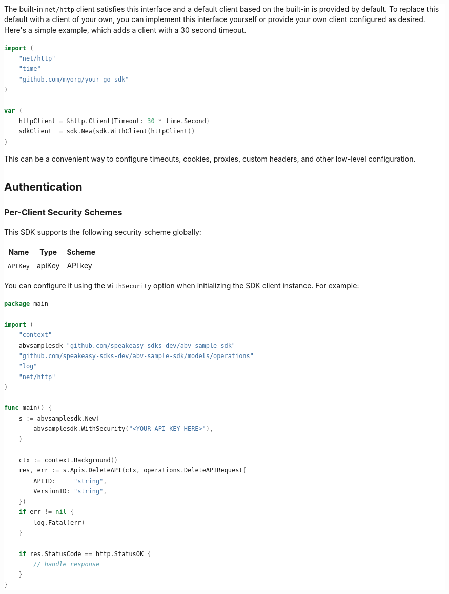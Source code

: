 The built-in `net/http` client satisfies this interface and a default client based on the built-in is provided by default. To replace this default with a client of your own, you can implement this interface yourself or provide your own client configured as desired. Here's a simple example, which adds a client with a 30 second timeout.

```go
import (
	"net/http"
	"time"
	"github.com/myorg/your-go-sdk"
)

var (
	httpClient = &http.Client{Timeout: 30 * time.Second}
	sdkClient  = sdk.New(sdk.WithClient(httpClient))
)
```

This can be a convenient way to configure timeouts, cookies, proxies, custom headers, and other low-level configuration.



## Authentication

### Per-Client Security Schemes

This SDK supports the following security scheme globally:

| Name     | Type     | Scheme   |
| -------- | -------- | -------- |
| `APIKey` | apiKey   | API key  |

You can configure it using the `WithSecurity` option when initializing the SDK client instance. For example:
```go
package main

import (
	"context"
	abvsamplesdk "github.com/speakeasy-sdks-dev/abv-sample-sdk"
	"github.com/speakeasy-sdks-dev/abv-sample-sdk/models/operations"
	"log"
	"net/http"
)

func main() {
	s := abvsamplesdk.New(
		abvsamplesdk.WithSecurity("<YOUR_API_KEY_HERE>"),
	)

	ctx := context.Background()
	res, err := s.Apis.DeleteAPI(ctx, operations.DeleteAPIRequest{
		APIID:     "string",
		VersionID: "string",
	})
	if err != nil {
		log.Fatal(err)
	}

	if res.StatusCode == http.StatusOK {
		// handle response
	}
}

```